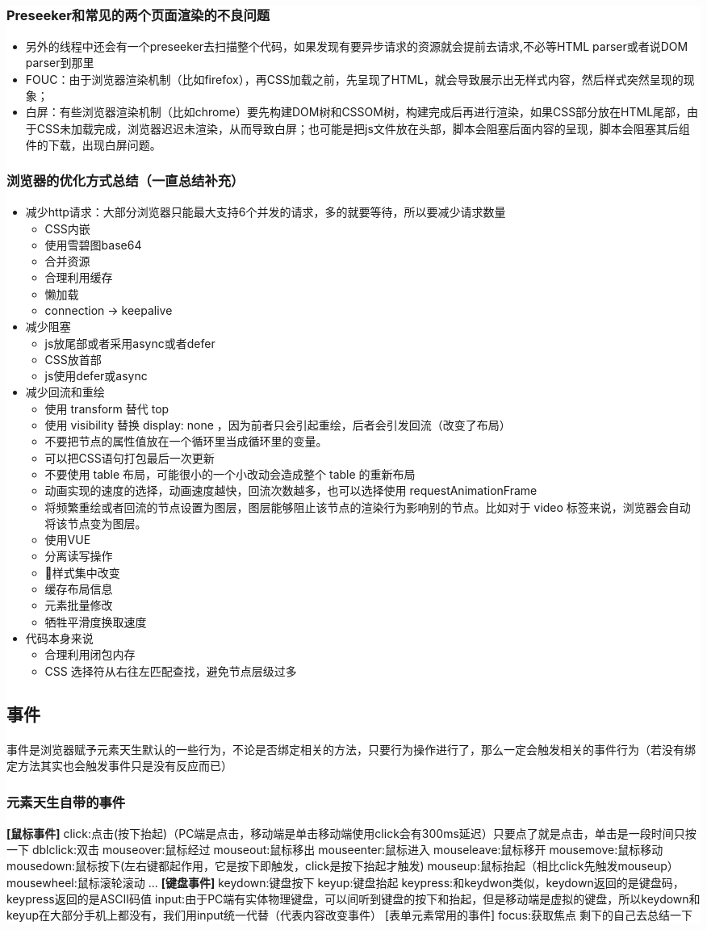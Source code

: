 ### Preseeker和常见的两个页面渲染的不良问题
* 另外的线程中还会有一个preseeker去扫描整个代码，如果发现有要异步请求的资源就会提前去请求,不必等HTML parser或者说DOM parser到那里
* FOUC：由于浏览器渲染机制（比如firefox），再CSS加载之前，先呈现了HTML，就会导致展示出无样式内容，然后样式突然呈现的现象；
* 白屏：有些浏览器渲染机制（比如chrome）要先构建DOM树和CSSOM树，构建完成后再进行渲染，如果CSS部分放在HTML尾部，由于CSS未加载完成，浏览器迟迟未渲染，从而导致白屏；也可能是把js文件放在头部，脚本会阻塞后面内容的呈现，脚本会阻塞其后组件的下载，出现白屏问题。
### 浏览器的优化方式总结（一直总结补充）
* 减少http请求：大部分浏览器只能最大支持6个并发的请求，多的就要等待，所以要减少请求数量
	* CSS内嵌
	*  使用雪碧图base64
	* 合并资源
	* 合理利用缓存
	* 懒加载
	* connection -> keepalive
* 减少阻塞
	* js放尾部或者采用async或者defer
	* CSS放首部
	* js使用defer或async
* 减少回流和重绘
	* 使用 transform 替代 top
	* 使用 visibility 替换 display: none ，因为前者只会引起重绘，后者会引发回流（改变了布局）
	* 不要把节点的属性值放在一个循环里当成循环里的变量。
	* 可以把CSS语句打包最后一次更新
	* 不要使用 table 布局，可能很小的一个小改动会造成整个 table 的重新布局
	* 动画实现的速度的选择，动画速度越快，回流次数越多，也可以选择使用 requestAnimationFrame
	* 将频繁重绘或者回流的节点设置为图层，图层能够阻止该节点的渲染行为影响别的节点。比如对于 video 标签来说，浏览器会自动将该节点变为图层。
	* 使用VUE
	* 分离读写操作
	* 􏱞样式集中改变
	* 缓存布局信息
	* 元素批量修改
	* 牺牲平滑度换取速度
* 代码本身来说
	* 合理利用闭包内存
	* CSS 选择符从右往左匹配查找，避免节点层级过多
	
## 事件
事件是浏览器赋予元素天生默认的一些行为，不论是否绑定相关的方法，只要行为操作进行了，那么一定会触发相关的事件行为（若没有绑定方法其实也会触发事件只是没有反应而已）
### 元素天生自带的事件
**[鼠标事件]**
click:点击(按下抬起)（PC端是点击，移动端是单击移动端使用click会有300ms延迟）只要点了就是点击，单击是一段时间只按一下
dblclick:双击
mouseover:鼠标经过
mouseout:鼠标移出
mouseenter:鼠标进入
mouseleave:鼠标移开
mousemove:鼠标移动
mousedown:鼠标按下(左右键都起作用，它是按下即触发，click是按下抬起才触发)
mouseup:鼠标抬起（相比click先触发mouseup）
mousewheel:鼠标滚轮滚动
...
**[键盘事件]**
 keydown:键盘按下
 keyup:键盘抬起
 keypress:和keydwon类似，keydown返回的是键盘码，keypress返回的是ASCII码值
 input:由于PC端有实体物理键盘，可以间听到键盘的按下和抬起，但是移动端是虚拟的键盘，所以keydown和keyup在大部分手机上都没有，我们用input统一代替（代表内容改变事件）
 [表单元素常用的事件]
  focus:获取焦点
  剩下的自己去总结一下
